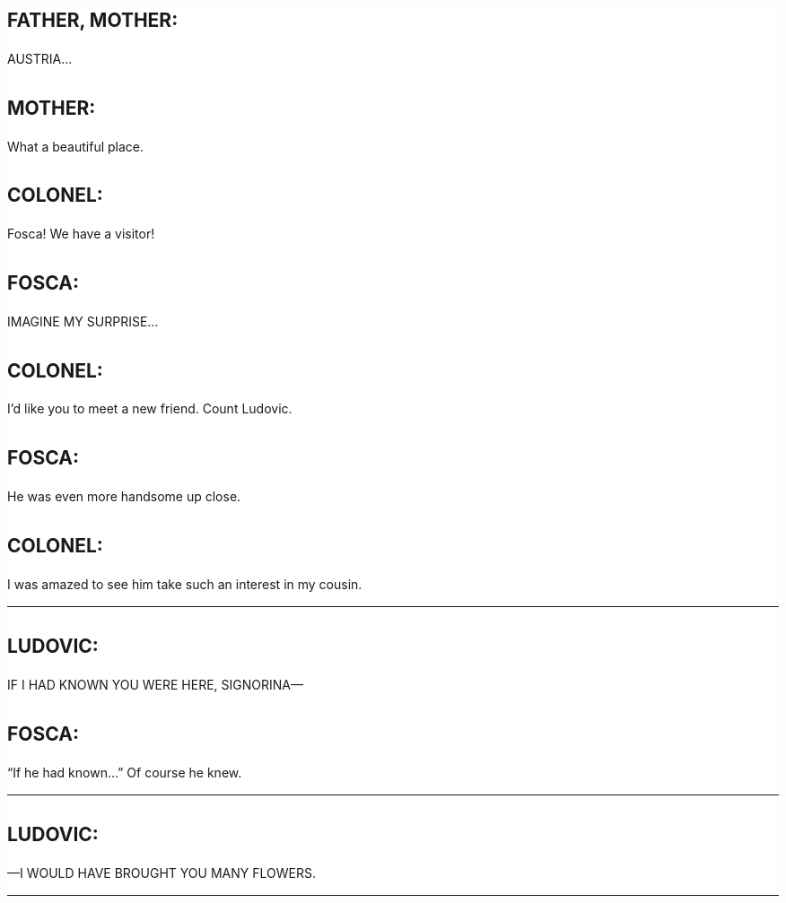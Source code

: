 
## FATHER, MOTHER:
AUSTRIA…


## MOTHER:
What a beautiful place.


## COLONEL:
Fosca! We have a visitor!


## FOSCA:
IMAGINE MY SURPRISE…


## COLONEL:
I’d like you to meet a new friend. Count Ludovic.


## FOSCA:
He was even more handsome up close.


## COLONEL:
I was amazed to see him take such an interest in my cousin.

---


## LUDOVIC:
IF I HAD KNOWN YOU WERE HERE, SIGNORINA— 


<div class="fragment">

## FOSCA:
“If he had known…” Of course he knew.


</div>

---


## LUDOVIC:
—I WOULD HAVE BROUGHT YOU MANY FLOWERS.

---
